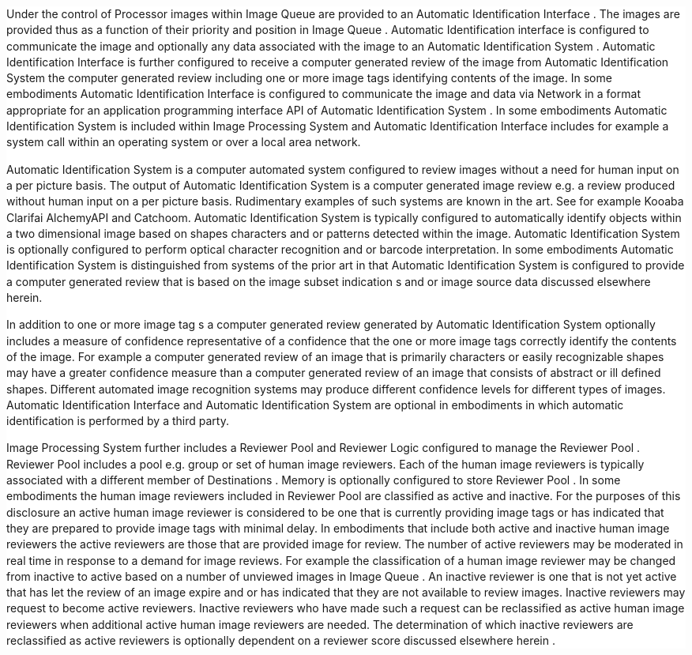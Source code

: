Under the control of Processor images within Image Queue are provided to an Automatic Identification Interface . The images are provided thus as a function of their priority and position in Image Queue . Automatic Identification interface is configured to communicate the image and optionally any data associated with the image to an Automatic Identification System . Automatic Identification Interface is further configured to receive a computer generated review of the image from Automatic Identification System the computer generated review including one or more image tags identifying contents of the image. In some embodiments Automatic Identification Interface is configured to communicate the image and data via Network in a format appropriate for an application programming interface API of Automatic Identification System . In some embodiments Automatic Identification System is included within Image Processing System and Automatic Identification Interface includes for example a system call within an operating system or over a local area network.

Automatic Identification System is a computer automated system configured to review images without a need for human input on a per picture basis. The output of Automatic Identification System is a computer generated image review e.g. a review produced without human input on a per picture basis. Rudimentary examples of such systems are known in the art. See for example Kooaba Clarifai AlchemyAPI and Catchoom. Automatic Identification System is typically configured to automatically identify objects within a two dimensional image based on shapes characters and or patterns detected within the image. Automatic Identification System is optionally configured to perform optical character recognition and or barcode interpretation. In some embodiments Automatic Identification System is distinguished from systems of the prior art in that Automatic Identification System is configured to provide a computer generated review that is based on the image subset indication s and or image source data discussed elsewhere herein.

In addition to one or more image tag s a computer generated review generated by Automatic Identification System optionally includes a measure of confidence representative of a confidence that the one or more image tags correctly identify the contents of the image. For example a computer generated review of an image that is primarily characters or easily recognizable shapes may have a greater confidence measure than a computer generated review of an image that consists of abstract or ill defined shapes. Different automated image recognition systems may produce different confidence levels for different types of images. Automatic Identification Interface and Automatic Identification System are optional in embodiments in which automatic identification is performed by a third party.

Image Processing System further includes a Reviewer Pool and Reviewer Logic configured to manage the Reviewer Pool . Reviewer Pool includes a pool e.g. group or set of human image reviewers. Each of the human image reviewers is typically associated with a different member of Destinations . Memory is optionally configured to store Reviewer Pool . In some embodiments the human image reviewers included in Reviewer Pool are classified as active and inactive. For the purposes of this disclosure an active human image reviewer is considered to be one that is currently providing image tags or has indicated that they are prepared to provide image tags with minimal delay. In embodiments that include both active and inactive human image reviewers the active reviewers are those that are provided image for review. The number of active reviewers may be moderated in real time in response to a demand for image reviews. For example the classification of a human image reviewer may be changed from inactive to active based on a number of unviewed images in Image Queue . An inactive reviewer is one that is not yet active that has let the review of an image expire and or has indicated that they are not available to review images. Inactive reviewers may request to become active reviewers. Inactive reviewers who have made such a request can be reclassified as active human image reviewers when additional active human image reviewers are needed. The determination of which inactive reviewers are reclassified as active reviewers is optionally dependent on a reviewer score discussed elsewhere herein .
